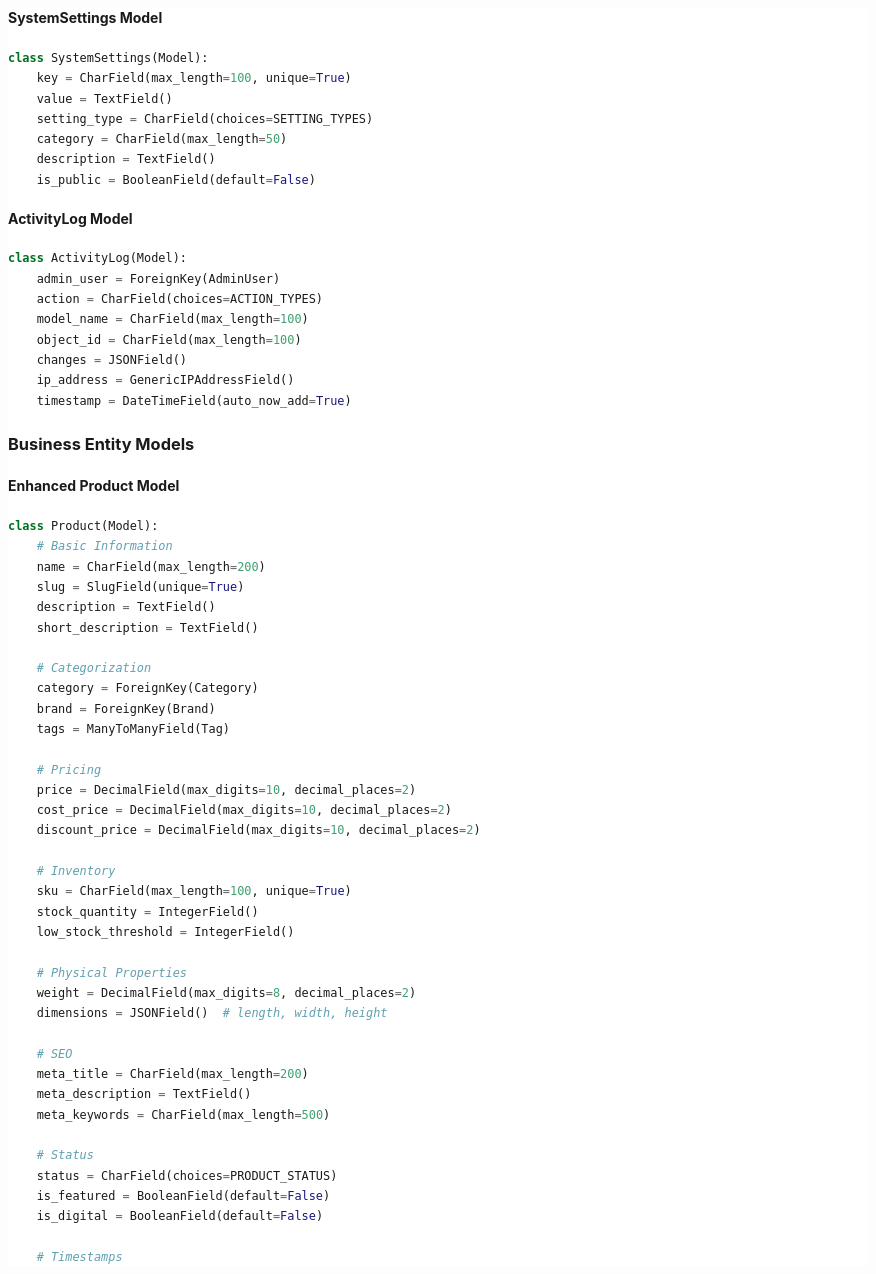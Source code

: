 #### SystemSettings Model
```python
class SystemSettings(Model):
    key = CharField(max_length=100, unique=True)
    value = TextField()
    setting_type = CharField(choices=SETTING_TYPES)
    category = CharField(max_length=50)
    description = TextField()
    is_public = BooleanField(default=False)
```

#### ActivityLog Model
```python
class ActivityLog(Model):
    admin_user = ForeignKey(AdminUser)
    action = CharField(choices=ACTION_TYPES)
    model_name = CharField(max_length=100)
    object_id = CharField(max_length=100)
    changes = JSONField()
    ip_address = GenericIPAddressField()
    timestamp = DateTimeField(auto_now_add=True)
```

### Business Entity Models

#### Enhanced Product Model
```python
class Product(Model):
    # Basic Information
    name = CharField(max_length=200)
    slug = SlugField(unique=True)
    description = TextField()
    short_description = TextField()
    
    # Categorization
    category = ForeignKey(Category)
    brand = ForeignKey(Brand)
    tags = ManyToManyField(Tag)
    
    # Pricing
    price = DecimalField(max_digits=10, decimal_places=2)
    cost_price = DecimalField(max_digits=10, decimal_places=2)
    discount_price = DecimalField(max_digits=10, decimal_places=2)
    
    # Inventory
    sku = CharField(max_length=100, unique=True)
    stock_quantity = IntegerField()
    low_stock_threshold = IntegerField()
    
    # Physical Properties
    weight = DecimalField(max_digits=8, decimal_places=2)
    dimensions = JSONField()  # length, width, height
    
    # SEO
    meta_title = CharField(max_length=200)
    meta_description = TextField()
    meta_keywords = CharField(max_length=500)
    
    # Status
    status = CharField(choices=PRODUCT_STATUS)
    is_featured = BooleanField(default=False)
    is_digital = BooleanField(default=False)
    
    # Timestamps
```